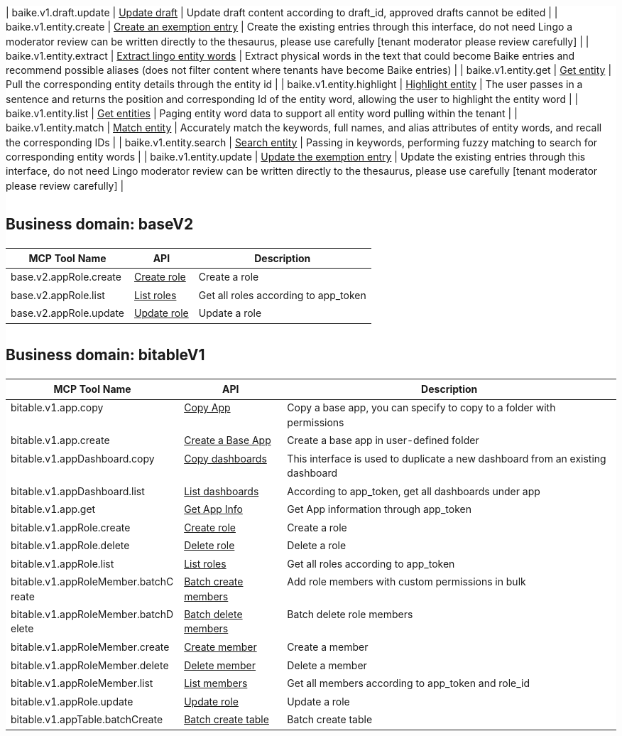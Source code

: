 | baike.v1.draft.update | [Update draft](https://open.feishu.cn/document/uAjLw4CM/ukTMukTMukTM/reference/baike-v1/draft/update) | Update draft content according to draft_id, approved drafts cannot be edited |
| baike.v1.entity.create | [Create an exemption entry](https://open.feishu.cn/document/uAjLw4CM/ukTMukTMukTM/reference/baike-v1/entity/create) | Create the existing entries through this interface, do not need Lingo a moderator review can be written directly to the thesaurus, please use carefully [tenant moderator please review carefully] |
| baike.v1.entity.extract | [Extract lingo entity words](https://open.feishu.cn/document/uAjLw4CM/ukTMukTMukTM/reference/baike-v1/entity/extract) | Extract physical words in the text that could become Baike entries and recommend possible aliases (does not filter content where tenants have become Baike entries) |
| baike.v1.entity.get | [Get entity](https://open.feishu.cn/document/uAjLw4CM/ukTMukTMukTM/reference/baike-v1/entity/get) | Pull the corresponding entity details through the entity id |
| baike.v1.entity.highlight | [Highlight entity](https://open.feishu.cn/document/uAjLw4CM/ukTMukTMukTM/reference/baike-v1/entity/highlight) | The user passes in a sentence and returns the position and corresponding Id of the entity word, allowing the user to highlight the entity word |
| baike.v1.entity.list | [Get entities](https://open.feishu.cn/document/uAjLw4CM/ukTMukTMukTM/reference/baike-v1/entity/list) | Paging entity word data to support all entity word pulling within the tenant |
| baike.v1.entity.match | [Match entity](https://open.feishu.cn/document/uAjLw4CM/ukTMukTMukTM/reference/baike-v1/entity/match) | Accurately match the keywords, full names, and alias attributes of entity words, and recall the corresponding IDs |
| baike.v1.entity.search | [Search entity](https://open.feishu.cn/document/uAjLw4CM/ukTMukTMukTM/reference/baike-v1/entity/search) | Passing in keywords, performing fuzzy matching to search for corresponding entity words |
| baike.v1.entity.update | [Update the exemption entry](https://open.feishu.cn/document/uAjLw4CM/ukTMukTMukTM/reference/baike-v1/entity/update) | Update the existing entries through this interface, do not need Lingo moderator review can be written directly to the thesaurus, please use carefully [tenant moderator please review carefully] |

## Business domain: baseV2
| MCP Tool Name | API | Description | 
| --- | --- | --- |
| base.v2.appRole.create | [Create role](https://open.feishu.cn/document/uAjLw4CM/ukTMukTMukTM/reference/bitable-v1/advanced-permission/base-v2/app-role/create) | Create a role |
| base.v2.appRole.list | [List roles](https://open.feishu.cn/document/uAjLw4CM/ukTMukTMukTM/reference/bitable-v1/advanced-permission/base-v2/app-role/list) | Get all roles according to app_token |
| base.v2.appRole.update | [Update role](https://open.feishu.cn/document/uAjLw4CM/ukTMukTMukTM/reference/bitable-v1/advanced-permission/base-v2/app-role/update) | Update a role |

## Business domain: bitableV1
| MCP Tool Name | API | Description | 
| --- | --- | --- |
| bitable.v1.app.copy | [Copy App](https://open.feishu.cn/document/uAjLw4CM/ukTMukTMukTM/reference/bitable-v1/app/copy) | Copy a base app, you can specify to copy to a folder with permissions |
| bitable.v1.app.create | [Create a Base App](https://open.feishu.cn/document/uAjLw4CM/ukTMukTMukTM/reference/bitable-v1/app/create) | Create a base app in user-defined folder |
| bitable.v1.appDashboard.copy | [Copy dashboards](https://open.feishu.cn/document/uAjLw4CM/ukTMukTMukTM/reference/bitable-v1/app-dashboard/copy) | This interface is used to duplicate a new dashboard from an existing dashboard |
| bitable.v1.appDashboard.list | [List dashboards](https://open.feishu.cn/document/uAjLw4CM/ukTMukTMukTM/reference/bitable-v1/app-dashboard/list) | According to app_token, get all dashboards under app |
| bitable.v1.app.get | [Get App Info](https://open.feishu.cn/document/uAjLw4CM/ukTMukTMukTM/reference/bitable-v1/app/get) | Get App information through app_token |
| bitable.v1.appRole.create | [Create role](https://open.feishu.cn/document/uAjLw4CM/ukTMukTMukTM/reference/bitable-v1/app-role/create) | Create a role |
| bitable.v1.appRole.delete | [Delete role](https://open.feishu.cn/document/uAjLw4CM/ukTMukTMukTM/reference/bitable-v1/app-role/delete) | Delete a role |
| bitable.v1.appRole.list | [List roles](https://open.feishu.cn/document/uAjLw4CM/ukTMukTMukTM/reference/bitable-v1/app-role/list) | Get all roles according to app_token |
| bitable.v1.appRoleMember.batchCreate | [Batch create members](https://open.feishu.cn/document/uAjLw4CM/ukTMukTMukTM/reference/bitable-v1/app-role-member/batch_create) | Add role members with custom permissions in bulk |
| bitable.v1.appRoleMember.batchDelete | [Batch delete members](https://open.feishu.cn/document/uAjLw4CM/ukTMukTMukTM/reference/bitable-v1/app-role-member/batch_delete) | Batch delete role members |
| bitable.v1.appRoleMember.create | [Create member](https://open.feishu.cn/document/uAjLw4CM/ukTMukTMukTM/reference/bitable-v1/app-role-member/create) | Create a member |
| bitable.v1.appRoleMember.delete | [Delete member](https://open.feishu.cn/document/uAjLw4CM/ukTMukTMukTM/reference/bitable-v1/app-role-member/delete) | Delete a member |
| bitable.v1.appRoleMember.list | [List members](https://open.feishu.cn/document/uAjLw4CM/ukTMukTMukTM/reference/bitable-v1/app-role-member/list) | Get all members according to app_token and role_id |
| bitable.v1.appRole.update | [Update role](https://open.feishu.cn/document/uAjLw4CM/ukTMukTMukTM/reference/bitable-v1/app-role/update) | Update a role |
| bitable.v1.appTable.batchCreate | [Batch create table](https://open.feishu.cn/document/uAjLw4CM/ukTMukTMukTM/reference/bitable-v1/app-table/batch_create) | Batch create table |